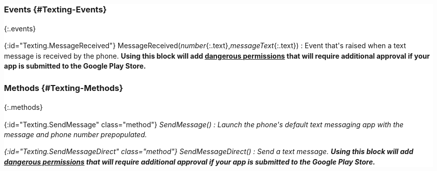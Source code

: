 ### Events  {#Texting-Events}

{:.events}

{:id="Texting.MessageReceived"} MessageReceived(*number*{:.text},*messageText*{:.text})
: Event that's raised when a text message is received by the phone. **Using this block will add
 [dangerous permissions](//developer.android.com/guide/topics/permissions/overview#dangerous_permissions)
 that will require additional approval if your app is submitted to the Google Play Store.**

### Methods  {#Texting-Methods}

{:.methods}

{:id="Texting.SendMessage" class="method"} <i/> SendMessage()
: Launch the phone's default text messaging app with the message and phone number prepopulated.

{:id="Texting.SendMessageDirect" class="method"} <i/> SendMessageDirect()
: Send a text message. **Using this block will add
 [dangerous permissions](https://developer.android.com/guide/topics/permissions/overview#dangerous_permissions)
 that will require additional approval if your app is submitted to the Google Play Store.**

